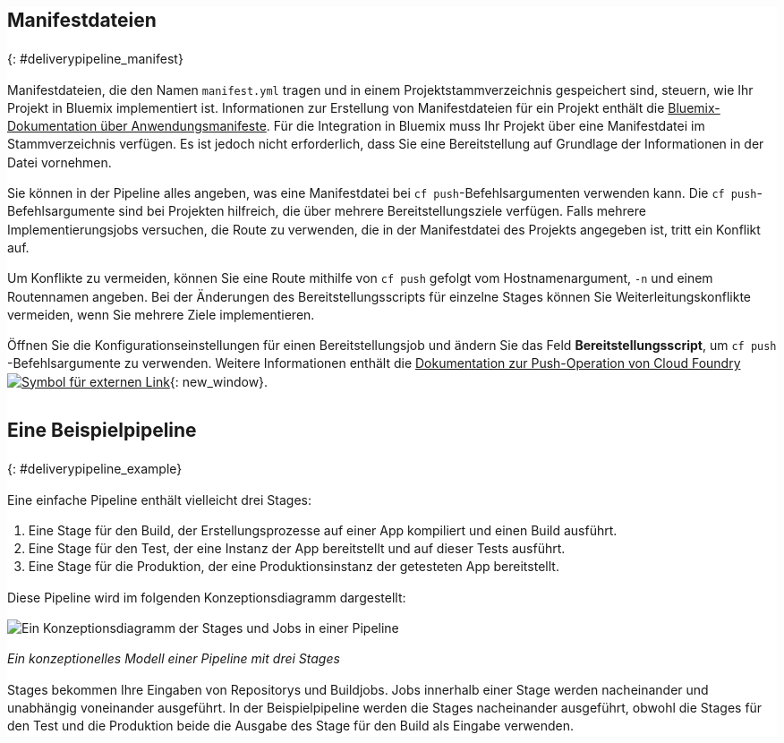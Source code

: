 ## Manifestdateien
{: #deliverypipeline_manifest}

Manifestdateien, die den Namen `manifest.yml` tragen und in einem Projektstammverzeichnis gespeichert sind, steuern, wie Ihr Projekt in Bluemix implementiert ist. Informationen zur Erstellung von Manifestdateien für ein Projekt enthält die [Bluemix-Dokumentation über Anwendungsmanifeste](/docs/manageapps/depapps.html#appmanifest). Für die Integration in Bluemix muss Ihr Projekt über eine Manifestdatei im Stammverzeichnis verfügen. Es ist jedoch nicht erforderlich, dass Sie eine Bereitstellung auf Grundlage der Informationen in der Datei vornehmen.

Sie können in der Pipeline alles angeben, was eine Manifestdatei bei `cf push`-Befehlsargumenten verwenden kann. Die `cf push`-Befehlsargumente sind bei Projekten hilfreich, die über mehrere Bereitstellungsziele verfügen. Falls mehrere Implementierungsjobs versuchen, die Route zu verwenden, die in der Manifestdatei des Projekts angegeben ist, tritt ein Konflikt auf.

Um Konflikte zu vermeiden, können Sie eine Route mithilfe von `cf push` gefolgt vom Hostnamenargument, `-n` und einem Routennamen angeben. Bei der Änderungen des Bereitstellungsscripts für einzelne Stages können Sie Weiterleitungskonflikte vermeiden, wenn Sie mehrere Ziele implementieren.

Öffnen Sie die Konfigurationseinstellungen für einen Bereitstellungsjob und ändern Sie das Feld **Bereitstellungsscript**, um `cf push`-Befehlsargumente zu verwenden. Weitere Informationen enthält die [Dokumentation zur Push-Operation von Cloud Foundry![Symbol für externen Link](../../icons/launch-glyph.svg "Symbol für externen Link")](http://docs.cloudfoundry.org/devguide/installcf/whats-new-v6.html#push){: new_window}.

## Eine Beispielpipeline
{: #deliverypipeline_example}

Eine einfache Pipeline enthält vielleicht drei Stages:

1. Eine Stage für den Build, der Erstellungsprozesse auf einer App kompiliert und einen Build ausführt.
2. Eine Stage für den Test, der eine Instanz der App bereitstellt und auf dieser Tests ausführt.
3. Eine Stage für die Produktion, der eine Produktionsinstanz der getesteten App bereitstellt.

Diese Pipeline wird im folgenden Konzeptionsdiagramm dargestellt:

![Ein Konzeptionsdiagramm der Stages und Jobs in einer Pipeline](images/diagram.jpg)

*Ein konzeptionelles Modell einer Pipeline mit drei Stages*

Stages bekommen Ihre Eingaben von Repositorys und Buildjobs. Jobs innerhalb einer Stage werden nacheinander und unabhängig voneinander ausgeführt. In der Beispielpipeline werden die Stages nacheinander ausgeführt, obwohl die Stages für den Test und die Produktion beide die Ausgabe des Stage für den Build als Eingabe verwenden.
